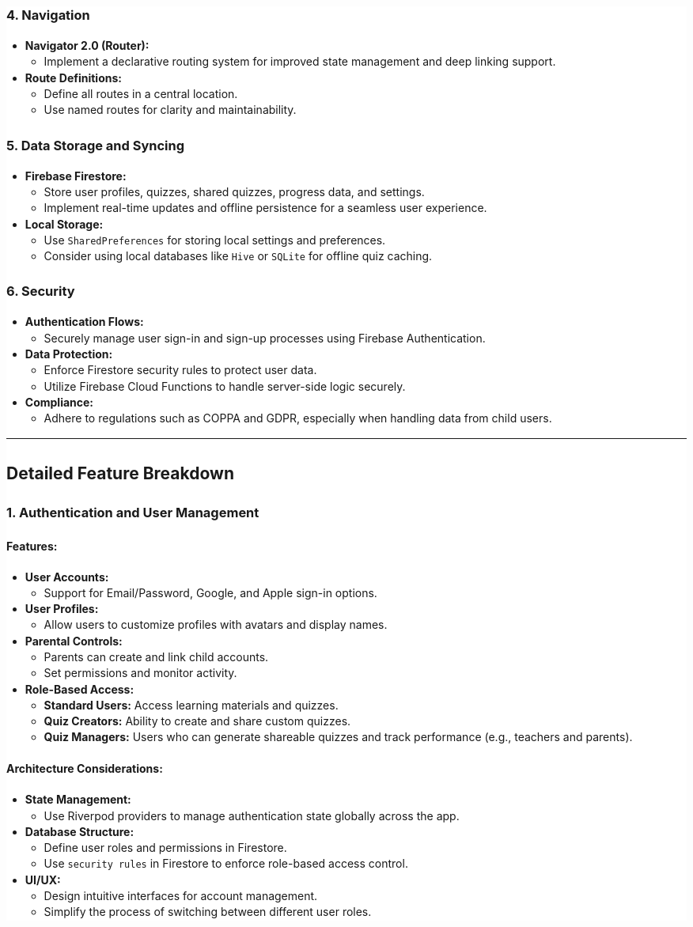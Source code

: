 ### 4. **Navigation**

- **Navigator 2.0 (Router):**
  - Implement a declarative routing system for improved state management and deep linking support.
- **Route Definitions:**
  - Define all routes in a central location.
  - Use named routes for clarity and maintainability.

### 5. **Data Storage and Syncing**

- **Firebase Firestore:**
  - Store user profiles, quizzes, shared quizzes, progress data, and settings.
  - Implement real-time updates and offline persistence for a seamless user experience.
- **Local Storage:**
  - Use `SharedPreferences` for storing local settings and preferences.
  - Consider using local databases like `Hive` or `SQLite` for offline quiz caching.

### 6. **Security**

- **Authentication Flows:**
  - Securely manage user sign-in and sign-up processes using Firebase Authentication.
- **Data Protection:**
  - Enforce Firestore security rules to protect user data.
  - Utilize Firebase Cloud Functions to handle server-side logic securely.
- **Compliance:**
  - Adhere to regulations such as COPPA and GDPR, especially when handling data from child users.

---

## Detailed Feature Breakdown

### 1. **Authentication and User Management**

#### Features:

- **User Accounts:**
  - Support for Email/Password, Google, and Apple sign-in options.
- **User Profiles:**
  - Allow users to customize profiles with avatars and display names.
- **Parental Controls:**
  - Parents can create and link child accounts.
  - Set permissions and monitor activity.
- **Role-Based Access:**
  - **Standard Users:** Access learning materials and quizzes.
  - **Quiz Creators:** Ability to create and share custom quizzes.
  - **Quiz Managers:** Users who can generate shareable quizzes and track performance (e.g., teachers and parents).

#### Architecture Considerations:

- **State Management:**
  - Use Riverpod providers to manage authentication state globally across the app.
- **Database Structure:**
  - Define user roles and permissions in Firestore.
  - Use `security rules` in Firestore to enforce role-based access control.
- **UI/UX:**
  - Design intuitive interfaces for account management.
  - Simplify the process of switching between different user roles.
